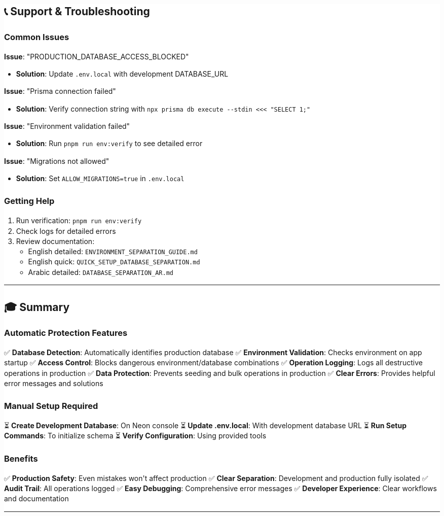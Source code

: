
## 📞 Support & Troubleshooting

### Common Issues

**Issue**: "PRODUCTION_DATABASE_ACCESS_BLOCKED"
- **Solution**: Update `.env.local` with development DATABASE_URL

**Issue**: "Prisma connection failed"
- **Solution**: Verify connection string with `npx prisma db execute --stdin <<< "SELECT 1;"`

**Issue**: "Environment validation failed"
- **Solution**: Run `pnpm run env:verify` to see detailed error

**Issue**: "Migrations not allowed"
- **Solution**: Set `ALLOW_MIGRATIONS=true` in `.env.local`

### Getting Help

1. Run verification: `pnpm run env:verify`
2. Check logs for detailed errors
3. Review documentation:
   - English detailed: `ENVIRONMENT_SEPARATION_GUIDE.md`
   - English quick: `QUICK_SETUP_DATABASE_SEPARATION.md`
   - Arabic detailed: `DATABASE_SEPARATION_AR.md`

---

## 🎓 Summary

### Automatic Protection Features

✅ **Database Detection**: Automatically identifies production database
✅ **Environment Validation**: Checks environment on app startup
✅ **Access Control**: Blocks dangerous environment/database combinations
✅ **Operation Logging**: Logs all destructive operations in production
✅ **Data Protection**: Prevents seeding and bulk operations in production
✅ **Clear Errors**: Provides helpful error messages and solutions

### Manual Setup Required

⏳ **Create Development Database**: On Neon console
⏳ **Update .env.local**: With development database URL
⏳ **Run Setup Commands**: To initialize schema
⏳ **Verify Configuration**: Using provided tools

### Benefits

✅ **Production Safety**: Even mistakes won't affect production
✅ **Clear Separation**: Development and production fully isolated
✅ **Audit Trail**: All operations logged
✅ **Easy Debugging**: Comprehensive error messages
✅ **Developer Experience**: Clear workflows and documentation

---